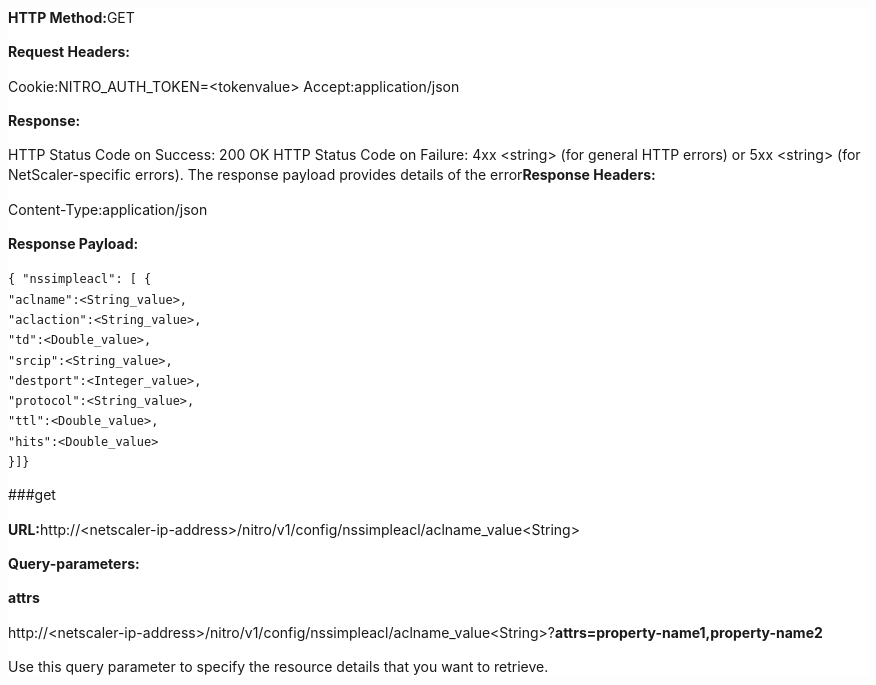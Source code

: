 





<b>HTTP Method:</b>GET

<b>Request Headers:</b>



Cookie:NITRO_AUTH_TOKEN=&lt;tokenvalue&gt;
Accept:application/json



<b>Response:</b>

HTTP Status Code on Success: 200 OK
HTTP Status Code on Failure: 4xx &lt;string&gt; (for general HTTP errors) or 5xx &lt;string&gt; (for NetScaler-specific errors). The response payload provides details of the error<b>Response Headers:</b>



Content-Type:application/json



<b>Response Payload: </b>
```
{ "nssimpleacl": [ {
"aclname":<String_value>,
"aclaction":<String_value>,
"td":<Double_value>,
"srcip":<String_value>,
"destport":<Integer_value>,
"protocol":<String_value>,
"ttl":<Double_value>,
"hits":<Double_value>
}]}
```







###get







<b>URL:</b>http://&lt;netscaler-ip-address&gt;/nitro/v1/config/nssimpleacl/aclname_value&lt;String&gt;

<b>Query-parameters:</b>

<b>attrs</b>

http://&lt;netscaler-ip-address&gt;/nitro/v1/config/nssimpleacl/aclname_value&lt;String&gt;?<b>attrs=property-name1,property-name2</b>

Use this query parameter to specify the resource details that you want to retrieve.
